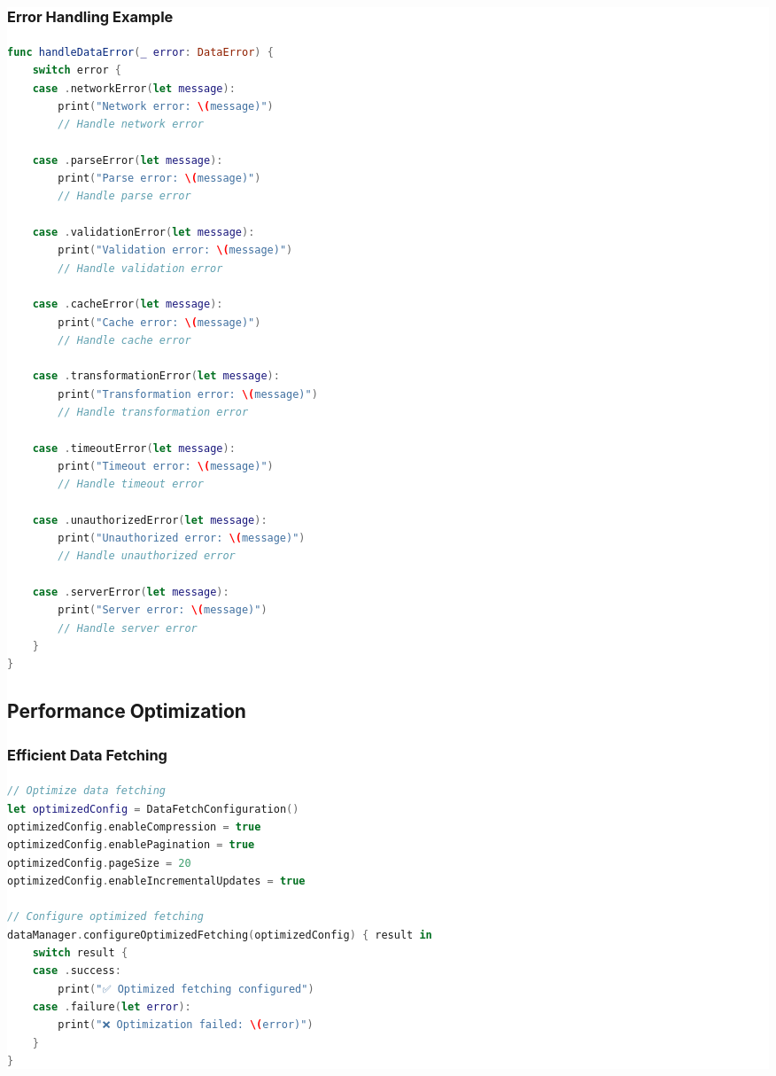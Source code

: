 ### Error Handling Example

```swift
func handleDataError(_ error: DataError) {
    switch error {
    case .networkError(let message):
        print("Network error: \(message)")
        // Handle network error
        
    case .parseError(let message):
        print("Parse error: \(message)")
        // Handle parse error
        
    case .validationError(let message):
        print("Validation error: \(message)")
        // Handle validation error
        
    case .cacheError(let message):
        print("Cache error: \(message)")
        // Handle cache error
        
    case .transformationError(let message):
        print("Transformation error: \(message)")
        // Handle transformation error
        
    case .timeoutError(let message):
        print("Timeout error: \(message)")
        // Handle timeout error
        
    case .unauthorizedError(let message):
        print("Unauthorized error: \(message)")
        // Handle unauthorized error
        
    case .serverError(let message):
        print("Server error: \(message)")
        // Handle server error
    }
}
```

## Performance Optimization

### Efficient Data Fetching

```swift
// Optimize data fetching
let optimizedConfig = DataFetchConfiguration()
optimizedConfig.enableCompression = true
optimizedConfig.enablePagination = true
optimizedConfig.pageSize = 20
optimizedConfig.enableIncrementalUpdates = true

// Configure optimized fetching
dataManager.configureOptimizedFetching(optimizedConfig) { result in
    switch result {
    case .success:
        print("✅ Optimized fetching configured")
    case .failure(let error):
        print("❌ Optimization failed: \(error)")
    }
}
```
